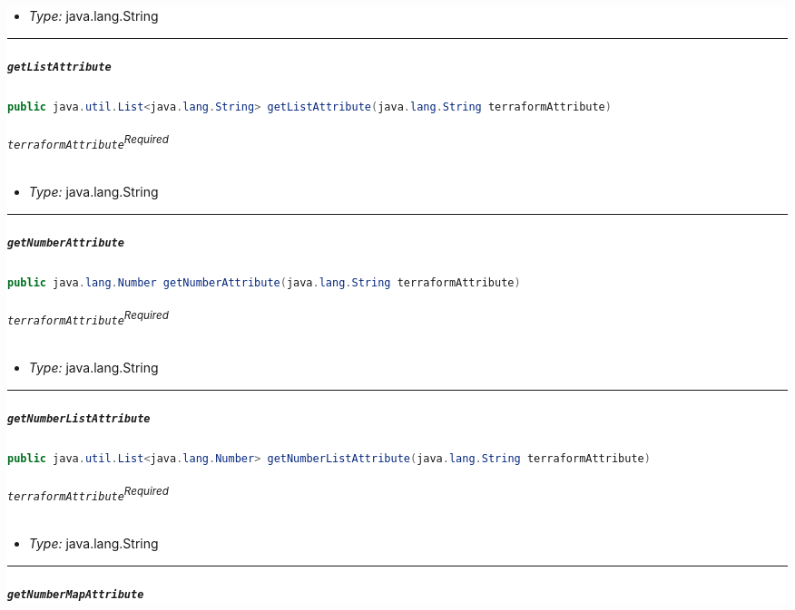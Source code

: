 - *Type:* java.lang.String

---

##### `getListAttribute` <a name="getListAttribute" id="@cdktf/provider-boundary.credentialLibraryVault.CredentialLibraryVault.getListAttribute"></a>

```java
public java.util.List<java.lang.String> getListAttribute(java.lang.String terraformAttribute)
```

###### `terraformAttribute`<sup>Required</sup> <a name="terraformAttribute" id="@cdktf/provider-boundary.credentialLibraryVault.CredentialLibraryVault.getListAttribute.parameter.terraformAttribute"></a>

- *Type:* java.lang.String

---

##### `getNumberAttribute` <a name="getNumberAttribute" id="@cdktf/provider-boundary.credentialLibraryVault.CredentialLibraryVault.getNumberAttribute"></a>

```java
public java.lang.Number getNumberAttribute(java.lang.String terraformAttribute)
```

###### `terraformAttribute`<sup>Required</sup> <a name="terraformAttribute" id="@cdktf/provider-boundary.credentialLibraryVault.CredentialLibraryVault.getNumberAttribute.parameter.terraformAttribute"></a>

- *Type:* java.lang.String

---

##### `getNumberListAttribute` <a name="getNumberListAttribute" id="@cdktf/provider-boundary.credentialLibraryVault.CredentialLibraryVault.getNumberListAttribute"></a>

```java
public java.util.List<java.lang.Number> getNumberListAttribute(java.lang.String terraformAttribute)
```

###### `terraformAttribute`<sup>Required</sup> <a name="terraformAttribute" id="@cdktf/provider-boundary.credentialLibraryVault.CredentialLibraryVault.getNumberListAttribute.parameter.terraformAttribute"></a>

- *Type:* java.lang.String

---

##### `getNumberMapAttribute` <a name="getNumberMapAttribute" id="@cdktf/provider-boundary.credentialLibraryVault.CredentialLibraryVault.getNumberMapAttribute"></a>
